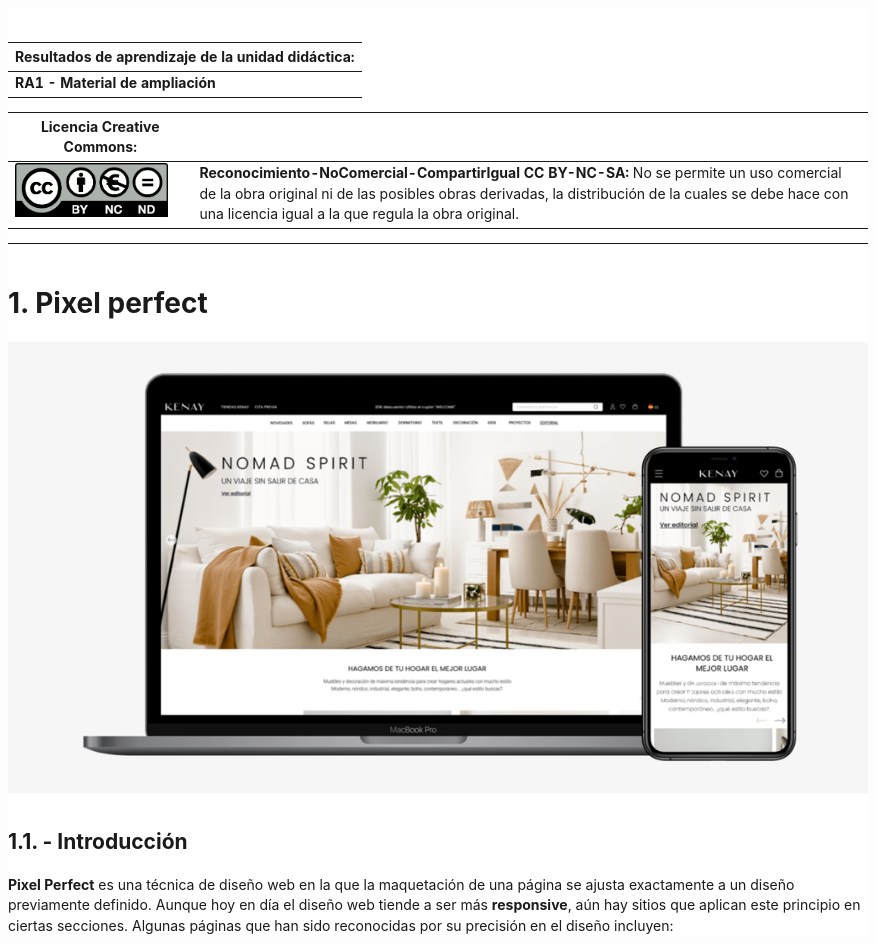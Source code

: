 <br>

| **Resultados de aprendizaje de la unidad didáctica:** |
|-|
| **RA1 - Material de ampliación**|



| **Licencia Creative Commons:** ||
| - | - |
| <img src="./img/by-nc-nd-eu_.png" width=90%> | **Reconocimiento-NoComercial-CompartirIgual CC BY-NC-SA:** No se permite un uso comercial de la obra original ni de las posibles obras derivadas, la distribución de la cuales se debe hace con una licencia igual a la que regula la obra original. |
---  
 
# 1. Pixel perfect 
![alt text](./img/pixel-perfect-kenay.png)
## 1.1. - Introducción
**Pixel Perfect** es una técnica de diseño web en la que la maquetación de una página se ajusta exactamente a un diseño previamente definido. Aunque hoy en día el diseño web tiende a ser más **responsive**, aún hay sitios que aplican este principio en ciertas secciones. 
Algunas páginas que han sido reconocidas por su precisión en el diseño incluyen:

